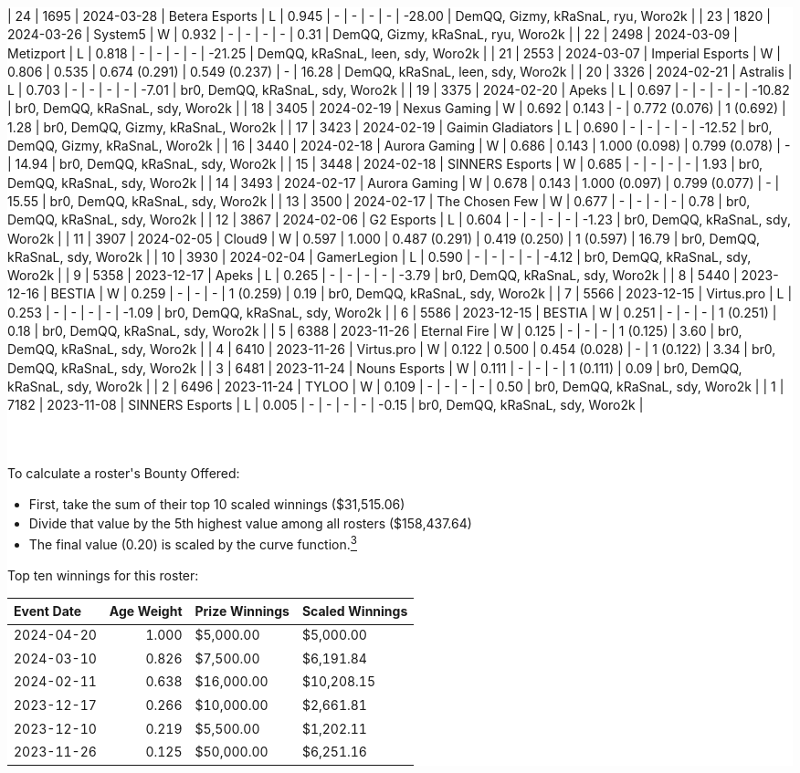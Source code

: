 |           24 |     1695 | 2024-03-28 | Betera Esports        | L   | 0.945      | -            | -                | -                | -         |   -28.00 | DemQQ, Gizmy, kRaSnaL, ryu, Woro2k |
|           23 |     1820 | 2024-03-26 | System5               | W   | 0.932      | -            | -                | -                | -         |     0.31 | DemQQ, Gizmy, kRaSnaL, ryu, Woro2k |
|           22 |     2498 | 2024-03-09 | Metizport             | L   | 0.818      | -            | -                | -                | -         |   -21.25 | DemQQ, kRaSnaL, leen, sdy, Woro2k  |
|           21 |     2553 | 2024-03-07 | Imperial Esports      | W   | 0.806      | 0.535        | 0.674 (0.291)    | 0.549 (0.237)    | -         |    16.28 | DemQQ, kRaSnaL, leen, sdy, Woro2k  |
|           20 |     3326 | 2024-02-21 | Astralis              | L   | 0.703      | -            | -                | -                | -         |    -7.01 | br0, DemQQ, kRaSnaL, sdy, Woro2k   |
|           19 |     3375 | 2024-02-20 | Apeks                 | L   | 0.697      | -            | -                | -                | -         |   -10.82 | br0, DemQQ, kRaSnaL, sdy, Woro2k   |
|           18 |     3405 | 2024-02-19 | Nexus Gaming          | W   | 0.692      | 0.143        | -                | 0.772 (0.076)    | 1 (0.692) |     1.28 | br0, DemQQ, Gizmy, kRaSnaL, Woro2k |
|           17 |     3423 | 2024-02-19 | Gaimin Gladiators     | L   | 0.690      | -            | -                | -                | -         |   -12.52 | br0, DemQQ, Gizmy, kRaSnaL, Woro2k |
|           16 |     3440 | 2024-02-18 | Aurora Gaming         | W   | 0.686      | 0.143        | 1.000 (0.098)    | 0.799 (0.078)    | -         |    14.94 | br0, DemQQ, kRaSnaL, sdy, Woro2k   |
|           15 |     3448 | 2024-02-18 | SINNERS Esports       | W   | 0.685      | -            | -                | -                | -         |     1.93 | br0, DemQQ, kRaSnaL, sdy, Woro2k   |
|           14 |     3493 | 2024-02-17 | Aurora Gaming         | W   | 0.678      | 0.143        | 1.000 (0.097)    | 0.799 (0.077)    | -         |    15.55 | br0, DemQQ, kRaSnaL, sdy, Woro2k   |
|           13 |     3500 | 2024-02-17 | The Chosen Few        | W   | 0.677      | -            | -                | -                | -         |     0.78 | br0, DemQQ, kRaSnaL, sdy, Woro2k   |
|           12 |     3867 | 2024-02-06 | G2 Esports            | L   | 0.604      | -            | -                | -                | -         |    -1.23 | br0, DemQQ, kRaSnaL, sdy, Woro2k   |
|           11 |     3907 | 2024-02-05 | Cloud9                | W   | 0.597      | 1.000        | 0.487 (0.291)    | 0.419 (0.250)    | 1 (0.597) |    16.79 | br0, DemQQ, kRaSnaL, sdy, Woro2k   |
|           10 |     3930 | 2024-02-04 | GamerLegion           | L   | 0.590      | -            | -                | -                | -         |    -4.12 | br0, DemQQ, kRaSnaL, sdy, Woro2k   |
|            9 |     5358 | 2023-12-17 | Apeks                 | L   | 0.265      | -            | -                | -                | -         |    -3.79 | br0, DemQQ, kRaSnaL, sdy, Woro2k   |
|            8 |     5440 | 2023-12-16 | BESTIA                | W   | 0.259      | -            | -                | -                | 1 (0.259) |     0.19 | br0, DemQQ, kRaSnaL, sdy, Woro2k   |
|            7 |     5566 | 2023-12-15 | Virtus.pro            | L   | 0.253      | -            | -                | -                | -         |    -1.09 | br0, DemQQ, kRaSnaL, sdy, Woro2k   |
|            6 |     5586 | 2023-12-15 | BESTIA                | W   | 0.251      | -            | -                | -                | 1 (0.251) |     0.18 | br0, DemQQ, kRaSnaL, sdy, Woro2k   |
|            5 |     6388 | 2023-11-26 | Eternal Fire          | W   | 0.125      | -            | -                | -                | 1 (0.125) |     3.60 | br0, DemQQ, kRaSnaL, sdy, Woro2k   |
|            4 |     6410 | 2023-11-26 | Virtus.pro            | W   | 0.122      | 0.500        | 0.454 (0.028)    | -                | 1 (0.122) |     3.34 | br0, DemQQ, kRaSnaL, sdy, Woro2k   |
|            3 |     6481 | 2023-11-24 | Nouns Esports         | W   | 0.111      | -            | -                | -                | 1 (0.111) |     0.09 | br0, DemQQ, kRaSnaL, sdy, Woro2k   |
|            2 |     6496 | 2023-11-24 | TYLOO                 | W   | 0.109      | -            | -                | -                | -         |     0.50 | br0, DemQQ, kRaSnaL, sdy, Woro2k   |
|            1 |     7182 | 2023-11-08 | SINNERS Esports       | L   | 0.005      | -            | -                | -                | -         |    -0.15 | br0, DemQQ, kRaSnaL, sdy, Woro2k   |

<br />
<span id="table2"></span><br />
To calculate a roster's Bounty Offered:<br />

- First, take the sum of their top 10 scaled winnings ($31,515.06)
- Divide that value by the 5th highest value among all rosters ($158,437.64)
- The final value (0.20) is scaled by the curve function.[<sup>3</sup>](#curveFunction)

Top ten winnings for this roster:<br />

| Event Date | Age Weight | Prize Winnings | Scaled Winnings |
| :- | -: | :- | :- |
| 2024-04-20 |      1.000 | $5,000.00      | $5,000.00       |
| 2024-03-10 |      0.826 | $7,500.00      | $6,191.84       |
| 2024-02-11 |      0.638 | $16,000.00     | $10,208.15      |
| 2023-12-17 |      0.266 | $10,000.00     | $2,661.81       |
| 2023-12-10 |      0.219 | $5,500.00      | $1,202.11       |
| 2023-11-26 |      0.125 | $50,000.00     | $6,251.16       |